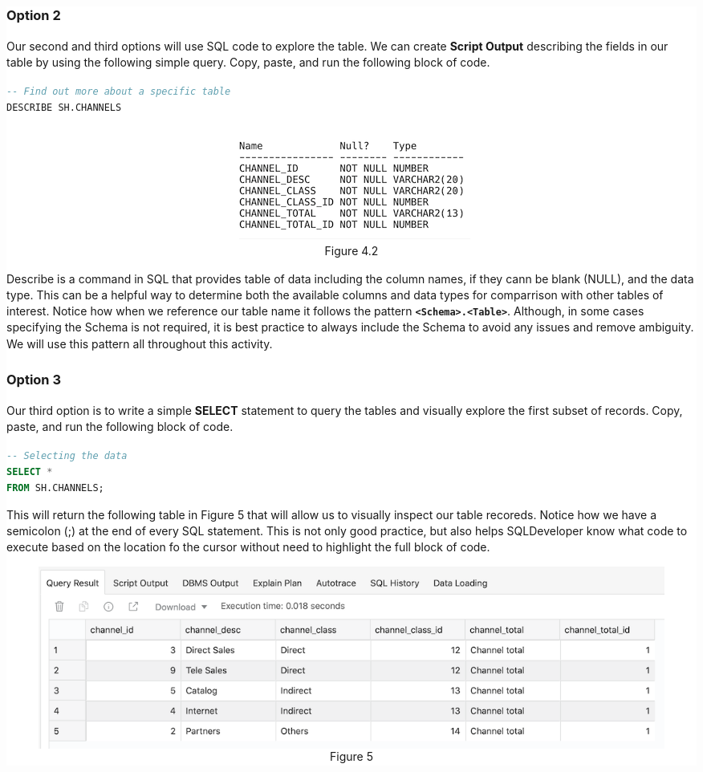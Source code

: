 ### Option 2

Our second and third options will use SQL code to explore the table. We can create **Script Output** describing the fields in our table by using the following simple query. Copy, paste, and run the following block of code.

```SQL
-- Find out more about a specific table
DESCRIBE SH.CHANNELS
```

<figure>
    <img src="images/200/25_Channel_Description.png" style="text-align:center; display: block; margin-left: auto; margin-right: auto; ">
    <figcaption style="text-align:center;">Figure 4.2<figcaption>
</figure>

Describe is a command in SQL that provides table of data including the column names, if they cann be blank (NULL), and the data type. This can be a helpful way to determine both the available columns and data types for comparrison with other tables of interest. Notice how when we reference our table name it follows the pattern **`<Schema>.<Table>`**. Although, in some cases specifying the Schema is not required, it is best practice to always include the Schema to avoid any issues and remove ambiguity. We will use this pattern all throughout this activity.

### Option 3

Our third option is to write a simple **SELECT** statement to query the tables and visually explore the first subset of records. Copy, paste, and run the following block of code.

```SQL
-- Selecting the data
SELECT *
FROM SH.CHANNELS;
```

This will return the following table in Figure 5 that will allow us to visually inspect our table recoreds. Notice how we have a semicolon (;) at the end of every SQL statement. This is not only good practice, but also helps SQLDeveloper know what code to execute based on the location fo the cursor without need to highlight the full block of code.

<figure>
    <img src="images/200/25_Select_Rownum.png" style="text-align:center; display: block; margin-left: auto; margin-right: auto; ">
    <figcaption style="text-align:center;">Figure 5<figcaption>
</figure>
